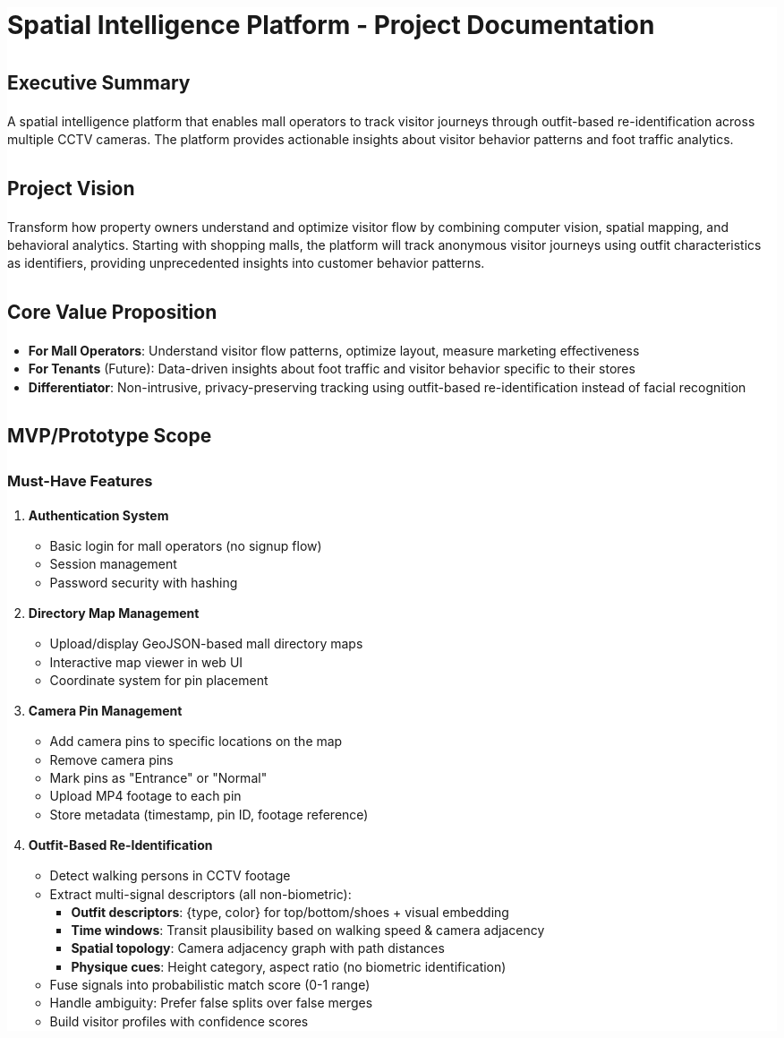 # Spatial Intelligence Platform - Project Documentation


## Executive Summary

A spatial intelligence platform that enables mall operators to track visitor journeys through outfit-based re-identification across multiple CCTV cameras. The platform provides actionable insights about visitor behavior patterns and foot traffic analytics.



## Project Vision

Transform how property owners understand and optimize visitor flow by combining computer vision, spatial mapping, and behavioral analytics. Starting with shopping malls, the platform will track anonymous visitor journeys using outfit characteristics as identifiers, providing unprecedented insights into customer behavior patterns.



## Core Value Proposition

- **For Mall Operators**: Understand visitor flow patterns, optimize layout, measure marketing effectiveness
- **For Tenants** (Future): Data-driven insights about foot traffic and visitor behavior specific to their stores
- **Differentiator**: Non-intrusive, privacy-preserving tracking using outfit-based re-identification instead of facial recognition



## MVP/Prototype Scope

### Must-Have Features

1. **Authentication System**
   - Basic login for mall operators (no signup flow)
   - Session management
   - Password security with hashing

2. **Directory Map Management**
   - Upload/display GeoJSON-based mall directory maps
   - Interactive map viewer in web UI
   - Coordinate system for pin placement

3. **Camera Pin Management**
   - Add camera pins to specific locations on the map
   - Remove camera pins
   - Mark pins as "Entrance" or "Normal"
   - Upload MP4 footage to each pin
   - Store metadata (timestamp, pin ID, footage reference)

4. **Outfit-Based Re-Identification**
   - Detect walking persons in CCTV footage
   - Extract multi-signal descriptors (all non-biometric):
     - **Outfit descriptors**: {type, color} for top/bottom/shoes + visual embedding
     - **Time windows**: Transit plausibility based on walking speed & camera adjacency
     - **Spatial topology**: Camera adjacency graph with path distances
     - **Physique cues**: Height category, aspect ratio (no biometric identification)
   - Fuse signals into probabilistic match score (0-1 range)
   - Handle ambiguity: Prefer false splits over false merges
   - Build visitor profiles with confidence scores
